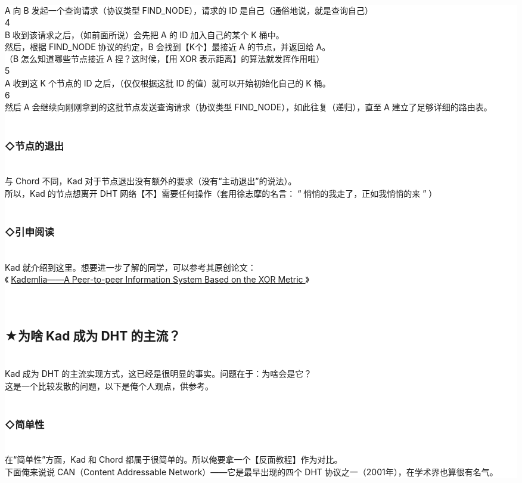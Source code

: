   A 向 B 发起一个查询请求（协议类型 FIND_NODE），请求的 ID 是自己（通俗地说，就是查询自己）
  <br/>
  4
  <br/>
  B 收到该请求之后，（如前面所说）会先把 A 的 ID 加入自己的某个 K 桶中。
  <br/>
  然后，根据 FIND_NODE 协议的约定，B 会找到【K个】最接近 A 的节点，并返回给 A。
  <br/>
  （B 怎么知道哪些节点接近 A 捏？这时候，【用 XOR 表示距离】的算法就发挥作用啦）
  <br/>
  5
  <br/>
  A 收到这 K 个节点的 ID 之后，（仅仅根据这批 ID 的值）就可以开始初始化自己的 K 桶。
  <br/>
  6
  <br/>
  然后 A 会继续向刚刚拿到的这批节点发送查询请求（协议类型 FIND_NODE），如此往复（递归），直至 A 建立了足够详细的路由表。
  <br/>
  <br/>
  <h3>
   ◇节点的退出
  </h3>
  <br/>
  与 Chord 不同，Kad 对于节点退出没有额外的要求（没有“主动退出”的说法）。
  <br/>
  所以，Kad 的节点想离开 DHT 网络【不】需要任何操作（套用徐志摩的名言：
  <q>
   悄悄的我走了，正如我悄悄的来
  </q>
  ）
  <br/>
  <br/>
  <h3>
   ◇引申阅读
  </h3>
  <br/>
  Kad 就介绍到这里。想要进一步了解的同学，可以参考其原创论文：
  <br/>
  《
  <a href="https://docs.google.com/document/d/1YwjPkWK8roa933-cBnqbP4FtfD_fps7_YXz2_QKyvyY/" target="_blank">
   Kademlia——A Peer-to-peer Information System Based on the XOR Metric
  </a>
  》
  <br/>
  <br/>
  <br/>
  <h2>
   ★为啥 Kad 成为 DHT 的主流？
  </h2>
  <br/>
  Kad 成为 DHT 的主流实现方式，这已经是很明显的事实。问题在于：为啥会是它？
  <br/>
  这是一个比较发散的问题，以下是俺个人观点，供参考。
  <br/>
  <br/>
  <h3>
   ◇简单性
  </h3>
  <br/>
  在“简单性”方面，Kad 和 Chord 都属于很简单的。所以俺要拿一个【反面教程】作为对比。
  <br/>
  下面俺来说说 CAN（Content Addressable Network）——它是最早出现的四个 DHT 协议之一（2001年），在学术界也算很有名气。
  <br/>